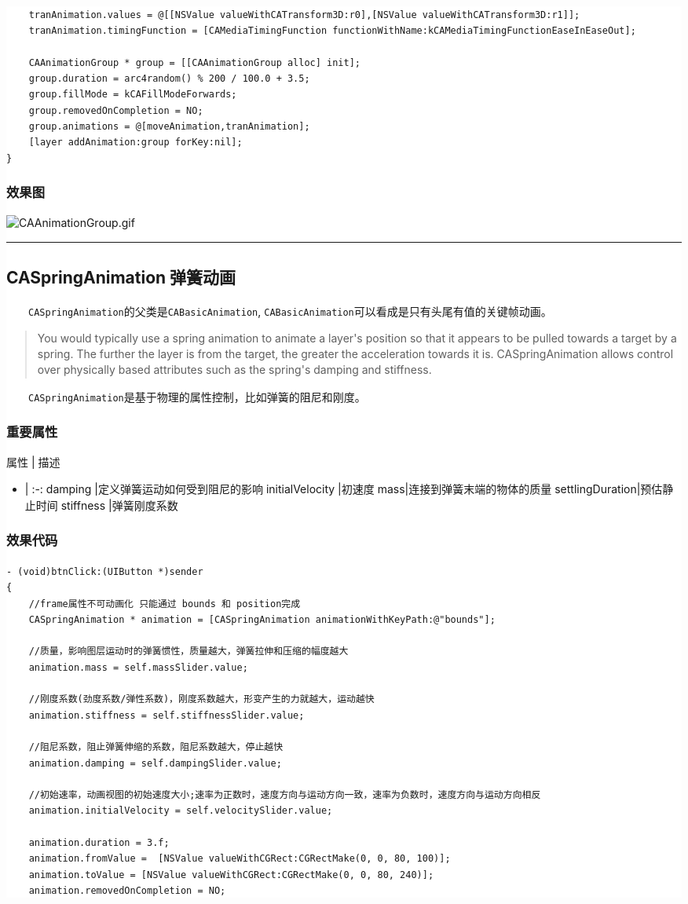 ```
    tranAnimation.values = @[[NSValue valueWithCATransform3D:r0],[NSValue valueWithCATransform3D:r1]];
    tranAnimation.timingFunction = [CAMediaTimingFunction functionWithName:kCAMediaTimingFunctionEaseInEaseOut];

    CAAnimationGroup * group = [[CAAnimationGroup alloc] init];
    group.duration = arc4random() % 200 / 100.0 + 3.5;
    group.fillMode = kCAFillModeForwards;
    group.removedOnCompletion = NO;
    group.animations = @[moveAnimation,tranAnimation];
    [layer addAnimation:group forKey:nil];
}

```
### 效果图
![CAAnimationGroup.gif](https://upload-images.jianshu.io/upload_images/1487718-fbc767740432f20c.gif?imageMogr2/auto-orient/strip)

---
## CASpringAnimation 弹簧动画

&ensp;&ensp;&ensp;&ensp;`CASpringAnimation`的父类是`CABasicAnimation`, `CABasicAnimation`可以看成是只有头尾有值的关键帧动画。
>You would typically use a spring animation to animate a layer's position so that it appears to be pulled towards a target by a spring. The further the layer is from the target, the greater the acceleration towards it is.
CASpringAnimation allows control over physically based attributes such as the spring's damping and stiffness.

&ensp;&ensp;&ensp;&ensp;`CASpringAnimation`是基于物理的属性控制，比如弹簧的阻尼和刚度。
### 重要属性
属性 | 描述 
- | :-: 
damping |定义弹簧运动如何受到阻尼的影响
initialVelocity |初速度
mass|连接到弹簧末端的物体的质量
settlingDuration|预估静止时间
stiffness |弹簧刚度系数
### 效果代码
```
- (void)btnClick:(UIButton *)sender
{
    //frame属性不可动画化 只能通过 bounds 和 position完成
    CASpringAnimation * animation = [CASpringAnimation animationWithKeyPath:@"bounds"];

    //质量，影响图层运动时的弹簧惯性，质量越大，弹簧拉伸和压缩的幅度越大
    animation.mass = self.massSlider.value;

    //刚度系数(劲度系数/弹性系数)，刚度系数越大，形变产生的力就越大，运动越快
    animation.stiffness = self.stiffnessSlider.value;

    //阻尼系数，阻止弹簧伸缩的系数，阻尼系数越大，停止越快
    animation.damping = self.dampingSlider.value;

    //初始速率，动画视图的初始速度大小;速率为正数时，速度方向与运动方向一致，速率为负数时，速度方向与运动方向相反
    animation.initialVelocity = self.velocitySlider.value;

    animation.duration = 3.f;
    animation.fromValue =  [NSValue valueWithCGRect:CGRectMake(0, 0, 80, 100)];
    animation.toValue = [NSValue valueWithCGRect:CGRectMake(0, 0, 80, 240)];
    animation.removedOnCompletion = NO;
```